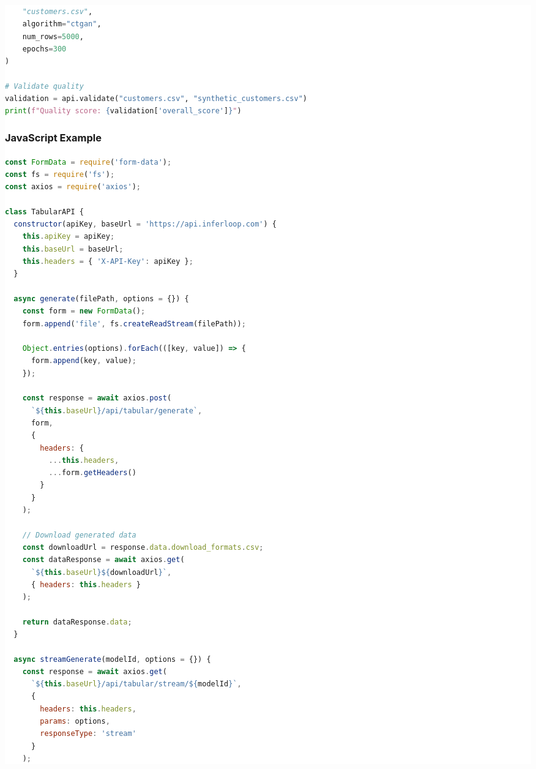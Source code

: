 ```python
    "customers.csv",
    algorithm="ctgan",
    num_rows=5000,
    epochs=300
)

# Validate quality
validation = api.validate("customers.csv", "synthetic_customers.csv")
print(f"Quality score: {validation['overall_score']}")
```

### JavaScript Example

```javascript
const FormData = require('form-data');
const fs = require('fs');
const axios = require('axios');

class TabularAPI {
  constructor(apiKey, baseUrl = 'https://api.inferloop.com') {
    this.apiKey = apiKey;
    this.baseUrl = baseUrl;
    this.headers = { 'X-API-Key': apiKey };
  }

  async generate(filePath, options = {}) {
    const form = new FormData();
    form.append('file', fs.createReadStream(filePath));
    
    Object.entries(options).forEach(([key, value]) => {
      form.append(key, value);
    });

    const response = await axios.post(
      `${this.baseUrl}/api/tabular/generate`,
      form,
      {
        headers: {
          ...this.headers,
          ...form.getHeaders()
        }
      }
    );

    // Download generated data
    const downloadUrl = response.data.download_formats.csv;
    const dataResponse = await axios.get(
      `${this.baseUrl}${downloadUrl}`,
      { headers: this.headers }
    );

    return dataResponse.data;
  }

  async streamGenerate(modelId, options = {}) {
    const response = await axios.get(
      `${this.baseUrl}/api/tabular/stream/${modelId}`,
      {
        headers: this.headers,
        params: options,
        responseType: 'stream'
      }
    );
```
